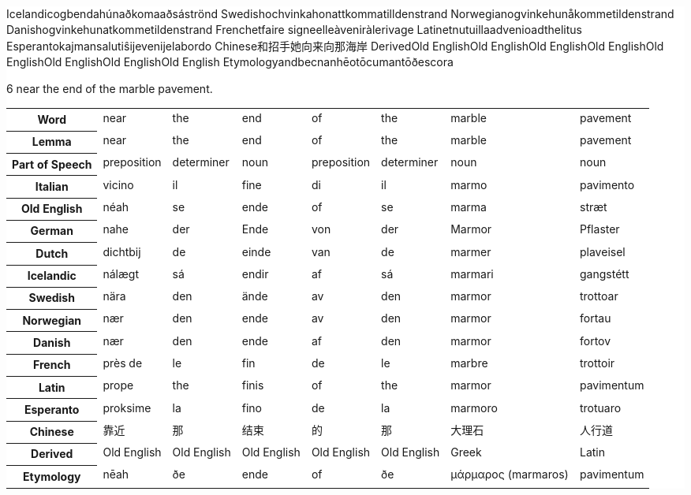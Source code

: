 <tr><th>Icelandic</th><td>og</td><td>benda</td><td>hún</td><td>að</td><td>koma</td><td>að</td><td>sá</td><td>strönd</td></tr>
<tr><th>Swedish</th><td>och</td><td>vinka</td><td>hon</td><td>att</td><td>komma</td><td>till</td><td>den</td><td>strand</td></tr>
<tr><th>Norwegian</th><td>og</td><td>vinke</td><td>hun</td><td>å</td><td>komme</td><td>til</td><td>den</td><td>strand</td></tr>
<tr><th>Danish</th><td>og</td><td>vinke</td><td>hun</td><td>at</td><td>komme</td><td>til</td><td>den</td><td>strand</td></tr>
<tr><th>French</th><td>et</td><td>faire signe</td><td>elle</td><td>à</td><td>venir</td><td>à</td><td>le</td><td>rivage</td></tr>
<tr><th>Latin</th><td>et</td><td>nutu</td><td>illa</td><td>ad</td><td>venio</td><td>ad</td><td>the</td><td>litus</td></tr>
<tr><th>Esperanto</th><td>kaj</td><td>mansaluti</td><td>ŝi</td><td>je</td><td>veni</td><td>je</td><td>la</td><td>bordo</td></tr>
<tr><th>Chinese</th><td>和</td><td>招手</td><td>她</td><td>向</td><td>来</td><td>向</td><td>那</td><td>海岸</td></tr>
<tr><th>Derived</th><td>Old English</td><td>Old English</td><td>Old English</td><td>Old English</td><td>Old English</td><td>Old English</td><td>Old English</td><td>Old English</td></tr>
<tr><th>Etymology</th><td>and</td><td>becnan</td><td>hēo</td><td>tō</td><td>cuman</td><td>tō</td><td>ðe</td><td>scora</td></tr>
</table>

6 near the end of the marble pavement.

<table>
<tr><th>Word</th><td>near</td><td>the</td><td>end</td><td>of</td><td>the</td><td>marble</td><td>pavement</td></tr>
<tr><th>Lemma</th><td>near</td><td>the</td><td>end</td><td>of</td><td>the</td><td>marble</td><td>pavement</td></tr>
<tr><th>Part of Speech</th><td>preposition</td><td>determiner</td><td>noun</td><td>preposition</td><td>determiner</td><td>noun</td><td>noun</td></tr>
<tr><th>Italian</th><td>vicino</td><td>il</td><td>fine</td><td>di</td><td>il</td><td>marmo</td><td>pavimento</td></tr>
<tr><th>Old English</th><td>néah</td><td>se</td><td>ende</td><td>of</td><td>se</td><td>marma</td><td>stræt</td></tr>
<tr><th>German</th><td>nahe</td><td>der</td><td>Ende</td><td>von</td><td>der</td><td>Marmor</td><td>Pflaster</td></tr>
<tr><th>Dutch</th><td>dichtbij</td><td>de</td><td>einde</td><td>van</td><td>de</td><td>marmer</td><td>plaveisel</td></tr>
<tr><th>Icelandic</th><td>nálægt</td><td>sá</td><td>endir</td><td>af</td><td>sá</td><td>marmari</td><td>gangstétt</td></tr>
<tr><th>Swedish</th><td>nära</td><td>den</td><td>ände</td><td>av</td><td>den</td><td>marmor</td><td>trottoar</td></tr>
<tr><th>Norwegian</th><td>nær</td><td>den</td><td>ende</td><td>av</td><td>den</td><td>marmor</td><td>fortau</td></tr>
<tr><th>Danish</th><td>nær</td><td>den</td><td>ende</td><td>af</td><td>den</td><td>marmor</td><td>fortov</td></tr>
<tr><th>French</th><td>près de</td><td>le</td><td>fin</td><td>de</td><td>le</td><td>marbre</td><td>trottoir</td></tr>
<tr><th>Latin</th><td>prope</td><td>the</td><td>finis</td><td>of</td><td>the</td><td>marmor</td><td>pavimentum</td></tr>
<tr><th>Esperanto</th><td>proksime</td><td>la</td><td>fino</td><td>de</td><td>la</td><td>marmoro</td><td>trotuaro</td></tr>
<tr><th>Chinese</th><td>靠近</td><td>那</td><td>结束</td><td>的</td><td>那</td><td>大理石</td><td>人行道</td></tr>
<tr><th>Derived</th><td>Old English</td><td>Old English</td><td>Old English</td><td>Old English</td><td>Old English</td><td>Greek</td><td>Latin</td></tr>
<tr><th>Etymology</th><td>nēah</td><td>ðe</td><td>ende</td><td>of</td><td>ðe</td><td>μάρμαρος (marmaros)</td><td>pavimentum</td></tr>
</table>
